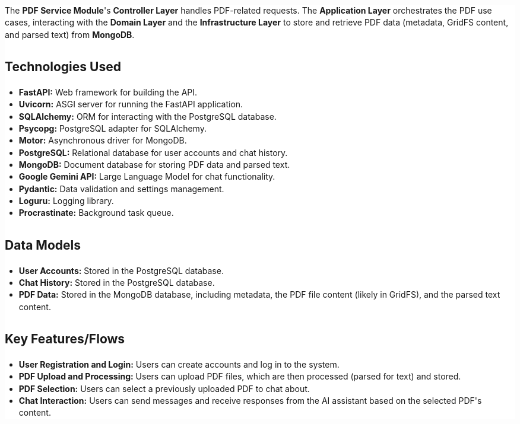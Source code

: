 The **PDF Service Module**'s **Controller Layer** handles PDF-related requests. The **Application Layer** orchestrates the PDF use cases, interacting with the **Domain Layer** and the **Infrastructure Layer** to store and retrieve PDF data (metadata, GridFS content, and parsed text) from **MongoDB**.

## Technologies Used

*   **FastAPI:** Web framework for building the API.
*   **Uvicorn:** ASGI server for running the FastAPI application.
*   **SQLAlchemy:** ORM for interacting with the PostgreSQL database.
*   **Psycopg:** PostgreSQL adapter for SQLAlchemy.
*   **Motor:** Asynchronous driver for MongoDB.
*   **PostgreSQL:** Relational database for user accounts and chat history.
*   **MongoDB:** Document database for storing PDF data and parsed text.
*   **Google Gemini API:** Large Language Model for chat functionality.
*   **Pydantic:** Data validation and settings management.
*   **Loguru:** Logging library.
*   **Procrastinate:** Background task queue.

## Data Models

*   **User Accounts:** Stored in the PostgreSQL database.
*   **Chat History:** Stored in the PostgreSQL database.
*   **PDF Data:** Stored in the MongoDB database, including metadata, the PDF file content (likely in GridFS), and the parsed text content.

## Key Features/Flows

*   **User Registration and Login:** Users can create accounts and log in to the system.
*   **PDF Upload and Processing:** Users can upload PDF files, which are then processed (parsed for text) and stored.
*   **PDF Selection:** Users can select a previously uploaded PDF to chat about.
*   **Chat Interaction:** Users can send messages and receive responses from the AI assistant based on the selected PDF's content.
